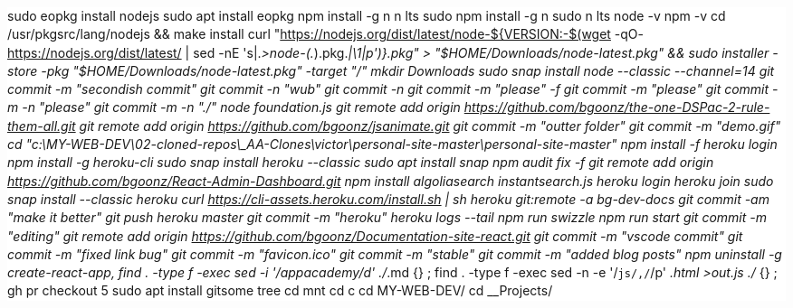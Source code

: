 sudo eopkg install nodejs
sudo apt install eopkg
npm install -g n
n lts
sudo npm install -g n
sudo n lts
node -v
npm -v
cd /usr/pkgsrc/lang/nodejs && make install
curl "https://nodejs.org/dist/latest/node-${VERSION:-$(wget -qO- https://nodejs.org/dist/latest/ | sed -nE 's|.*>node-(.*)\.pkg</a>.*|\1|p')}.pkg" > "$HOME/Downloads/node-latest.pkg" && sudo installer -store -pkg "$HOME/Downloads/node-latest.pkg" -target "/"
mkdir Downloads
sudo snap install node --classic --channel=14
git commit -m "secondish commit"
git commit -n "wub"
git commit -n 
git commit -m "please" -f
git commit -m "please" 
git commit -m -n "please" 
git commit -m -n "./" 
node foundation.js
git remote add origin https://github.com/bgoonz/the-one-DSPac-2-rule-them-all.git
git remote add origin https://github.com/bgoonz/jsanimate.git
git commit -m "outter folder"
git commit -m "demo.gif"
cd "c:\\MY-WEB-DEV\\02-cloned-repos\\_AA-Clones\\victor\\personal-site-master\\personal-site-master"
npm install -f
heroku login
npm install -g heroku-cli
sudo snap install heroku --classic
sudo apt install snap
npm audit fix -f
git remote add origin https://github.com/bgoonz/React-Admin-Dashboard.git
npm install algoliasearch instantsearch.js
heroku login 
heroku join
sudo snap install --classic heroku
curl https://cli-assets.heroku.com/install.sh | sh
heroku git:remote -a bg-dev-docs
git commit -am "make it better"
git push heroku master
git commit -m "heroku"
heroku logs --tail
npm run swizzle
npm run start
git commit -m "editing"
git remote add origin https://github.com/bgoonz/Documentation-site-react.git
git commit -m "vscode commit"
git commit -m "fixed link bug"
git commit -m "favicon.ico"
git commit -m "stable"
git commit -m "added blog posts"
npm uninstall -g create-react-app,
find . -type f -exec sed -i '/appacademy/d' ./*.md {} \; 
find . -type f -exec sed -n -e '/```js/,/```/p' *.html >out.js ./* {} \;
gh pr checkout 5
sudo apt install gitsome
tree
cd mnt
cd c
cd MY-WEB-DEV/
cd __Projects/